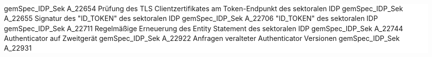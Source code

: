 </td><td>
gemSpec_IDP_Sek

</td></tr><tr><td>
A_22654

</td><td>
Prüfung des TLS Clientzertifikates am Token-Endpunkt des sektoralen IDP

</td><td>
gemSpec_IDP_Sek

</td></tr><tr><td>
A_22655

</td><td>
Signatur des "ID_TOKEN" des sektoralen IDP

</td><td>
gemSpec_IDP_Sek

</td></tr><tr><td>
A_22706

</td><td>
"ID_TOKEN" des sektoralen IDP

</td><td>
gemSpec_IDP_Sek

</td></tr><tr><td>
A_22711

</td><td>
Regelmäßige Erneuerung des Entity Statement des sektoralen IDP

</td><td>
gemSpec_IDP_Sek

</td></tr><tr><td>
A_22744

</td><td>
Authenticator auf Zweitgerät

</td><td>
gemSpec_IDP_Sek

</td></tr><tr><td>
A_22922

</td><td>
Anfragen veralteter Authenticator Versionen

</td><td>
gemSpec_IDP_Sek

</td></tr><tr><td>
A_22931
